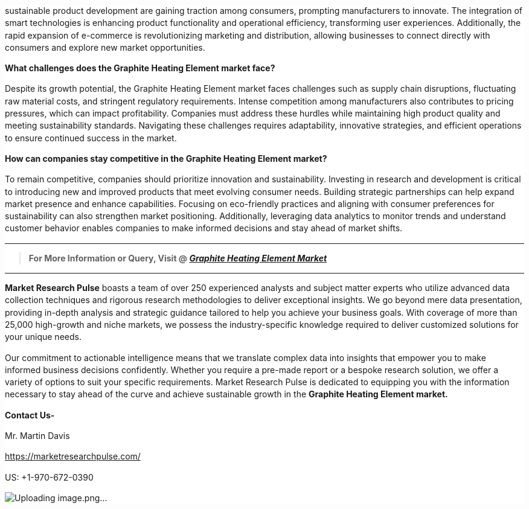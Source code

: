 sustainable product development are gaining traction among consumers, prompting manufacturers to innovate. The integration of smart technologies is enhancing product functionality and operational efficiency, transforming user experiences. Additionally, the rapid expansion of e-commerce is revolutionizing marketing and distribution, allowing businesses to connect directly with consumers and explore new market opportunities.</p><p><strong>What challenges does the Graphite Heating Element market face?</strong></p><p>Despite its growth potential, the Graphite Heating Element market faces challenges such as supply chain disruptions, fluctuating raw material costs, and stringent regulatory requirements. Intense competition among manufacturers also contributes to pricing pressures, which can impact profitability. Companies must address these hurdles while maintaining high product quality and meeting sustainability standards. Navigating these challenges requires adaptability, innovative strategies, and efficient operations to ensure continued success in the market.</p><p><strong>How can companies stay competitive in the Graphite Heating Element market?</strong></p><p>To remain competitive, companies should prioritize innovation and sustainability. Investing in research and development is critical to introducing new and improved products that meet evolving consumer needs. Building strategic partnerships can help expand market presence and enhance capabilities. Focusing on eco-friendly practices and aligning with consumer preferences for sustainability can also strengthen market positioning. Additionally, leveraging data analytics to monitor trends and understand customer behavior enables companies to make informed decisions and stay ahead of market shifts.</p><hr /><blockquote><p><strong>For More Information or Query, Visit @&nbsp;<em><a href="https://marketresearchpulse.com/report/37756/graphite-heating-element-market?utm_source=Linkedin&utm_medium=021">Graphite Heating Element Market</a></em></strong></p></blockquote><hr /><p><strong>Market Research Pulse</strong> boasts a team of over 250 experienced analysts and subject matter experts who utilize advanced data collection techniques and rigorous research methodologies to deliver exceptional insights. We go beyond mere data presentation, providing in-depth analysis and strategic guidance tailored to help you achieve your business goals. With coverage of more than 25,000 high-growth and niche markets, we possess the industry-specific knowledge required to deliver customized solutions for your unique needs.</p><p>Our commitment to actionable intelligence means that we translate complex data into insights that empower you to make informed business decisions confidently. Whether you require a pre-made report or a bespoke research solution, we offer a variety of options to suit your specific requirements. Market Research Pulse is dedicated to equipping you with the information necessary to stay ahead of the curve and achieve sustainable growth in the <strong>Graphite Heating Element market.</strong></p><p><strong>Contact Us-</strong></p><p>Mr. Martin Davis</p><p>https://marketresearchpulse.com/</p><p>US: +1-970-672-0390</p>
![Uploading image.png…]()
